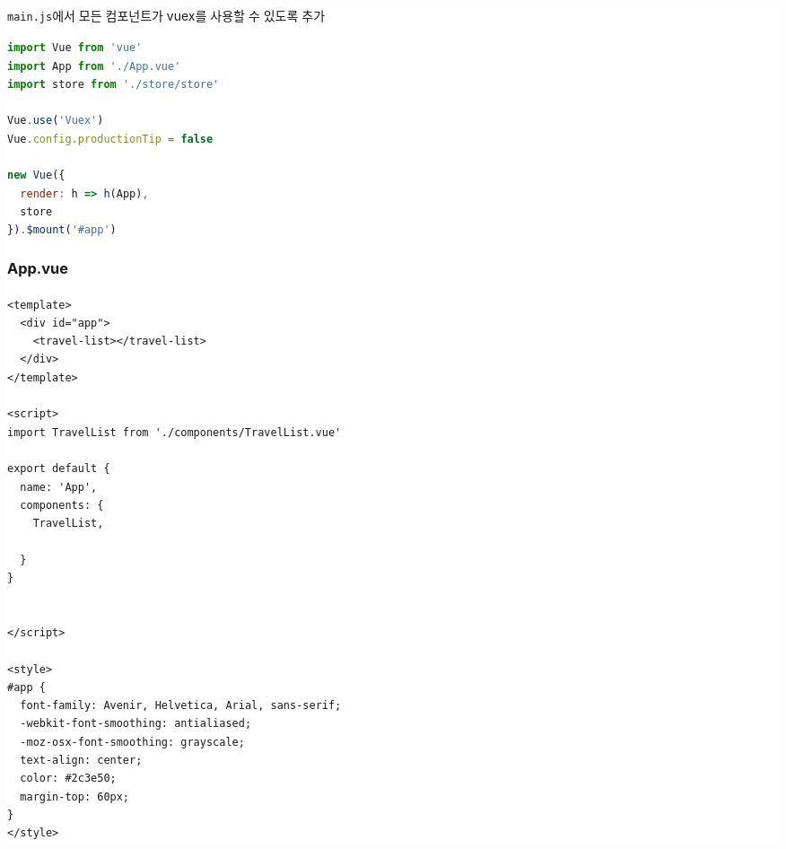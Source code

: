 


`main.js`에서 모든 컴포넌트가 vuex를 사용할 수 있도록 추가

```javascript
import Vue from 'vue'
import App from './App.vue'
import store from './store/store'

Vue.use('Vuex')
Vue.config.productionTip = false

new Vue({
  render: h => h(App),
  store
}).$mount('#app')

```

### App.vue

```vue
<template>
  <div id="app">
    <travel-list></travel-list>
  </div>
</template>

<script>
import TravelList from './components/TravelList.vue'

export default {
  name: 'App',
  components: {
    TravelList,
    
  }
}


</script>

<style>
#app {
  font-family: Avenir, Helvetica, Arial, sans-serif;
  -webkit-font-smoothing: antialiased;
  -moz-osx-font-smoothing: grayscale;
  text-align: center;
  color: #2c3e50;
  margin-top: 60px;
}
</style>

```
